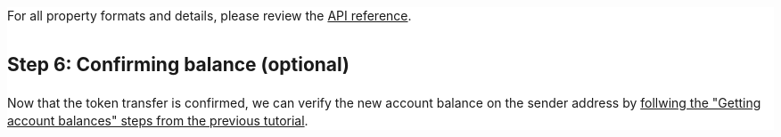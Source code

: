 ```js
```

For all property formats and details, please review the [API reference](https://blockstack.github.io/stacks-blockchain-api/#operation/get_transaction_by_id).

## Step 6: Confirming balance (optional)

Now that the token transfer is confirmed, we can verify the new account balance on the sender address by [follwing the "Getting account balances" steps from the previous tutorial](/stacks-blockchain/managing-accounts#step-5-getting-account-balances).
